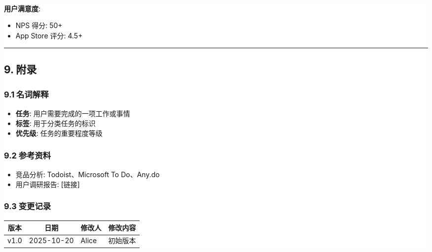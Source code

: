 **用户满意度**:
- NPS 得分: 50+
- App Store 评分: 4.5+

---

## 9. 附录

### 9.1 名词解释
- **任务**: 用户需要完成的一项工作或事情
- **标签**: 用于分类任务的标识
- **优先级**: 任务的重要程度等级

### 9.2 参考资料
- 竞品分析: Todoist、Microsoft To Do、Any.do
- 用户调研报告: [链接]

### 9.3 变更记录
| 版本 | 日期 | 修改人 | 修改内容 |
|------|------|--------|---------|
| v1.0 | 2025-10-20 | Alice | 初始版本 |
